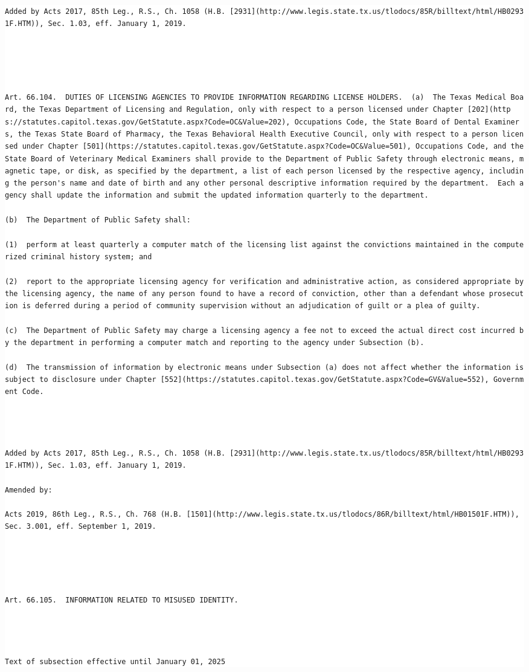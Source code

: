     
    
    
    Added by Acts 2017, 85th Leg., R.S., Ch. 1058 (H.B. [2931](http://www.legis.state.tx.us/tlodocs/85R/billtext/html/HB02931F.HTM)), Sec. 1.03, eff. January 1, 2019.
    
    
    
    
    
    Art. 66.104.  DUTIES OF LICENSING AGENCIES TO PROVIDE INFORMATION REGARDING LICENSE HOLDERS.  (a)  The Texas Medical Board, the Texas Department of Licensing and Regulation, only with respect to a person licensed under Chapter [202](https://statutes.capitol.texas.gov/GetStatute.aspx?Code=OC&Value=202), Occupations Code, the State Board of Dental Examiners, the Texas State Board of Pharmacy, the Texas Behavioral Health Executive Council, only with respect to a person licensed under Chapter [501](https://statutes.capitol.texas.gov/GetStatute.aspx?Code=OC&Value=501), Occupations Code, and the State Board of Veterinary Medical Examiners shall provide to the Department of Public Safety through electronic means, magnetic tape, or disk, as specified by the department, a list of each person licensed by the respective agency, including the person's name and date of birth and any other personal descriptive information required by the department.  Each agency shall update the information and submit the updated information quarterly to the department.
    
    (b)  The Department of Public Safety shall:
    
    (1)  perform at least quarterly a computer match of the licensing list against the convictions maintained in the computerized criminal history system; and
    
    (2)  report to the appropriate licensing agency for verification and administrative action, as considered appropriate by the licensing agency, the name of any person found to have a record of conviction, other than a defendant whose prosecution is deferred during a period of community supervision without an adjudication of guilt or a plea of guilty.
    
    (c)  The Department of Public Safety may charge a licensing agency a fee not to exceed the actual direct cost incurred by the department in performing a computer match and reporting to the agency under Subsection (b).
    
    (d)  The transmission of information by electronic means under Subsection (a) does not affect whether the information is subject to disclosure under Chapter [552](https://statutes.capitol.texas.gov/GetStatute.aspx?Code=GV&Value=552), Government Code.
    
    
    
    
    Added by Acts 2017, 85th Leg., R.S., Ch. 1058 (H.B. [2931](http://www.legis.state.tx.us/tlodocs/85R/billtext/html/HB02931F.HTM)), Sec. 1.03, eff. January 1, 2019.
    
    Amended by: 
    
    Acts 2019, 86th Leg., R.S., Ch. 768 (H.B. [1501](http://www.legis.state.tx.us/tlodocs/86R/billtext/html/HB01501F.HTM)), Sec. 3.001, eff. September 1, 2019.
    
    
    
    
    
    Art. 66.105.  INFORMATION RELATED TO MISUSED IDENTITY.
    
      
    
    
    Text of subsection effective until January 01, 2025
    
      
    
    